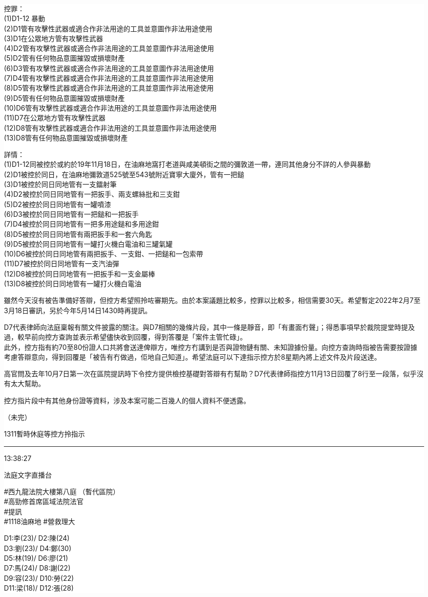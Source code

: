 控罪：  
(1)D1-12 暴動  
(2)D1管有攻擊性武器或適合作非法用途的工具並意圖作非法用途使用  
(3)D1在公眾地方管有攻擊性武器  
(4)D2管有攻擊性武器或適合作非法用途的工具並意圖作非法用途使用  
(5)D2管有任何物品意圖摧毀或損壞財產  
(6)D3管有攻擊性武器或適合作非法用途的工具並意圖作非法用途使用  
(7)D4管有攻擊性武器或適合作非法用途的工具並意圖作非法用途使用  
(8)D5管有攻擊性武器或適合作非法用途的工具並意圖作非法用途使用  
(9)D5管有任何物品意圖摧毀或損壞財產  
(10)D6管有攻擊性武器或適合作非法用途的工具並意圖作非法用途使用  
(11)D7在公眾地方管有攻擊性武器  
(12)D8管有攻擊性武器或適合作非法用途的工具並意圖作非法用途使用  
(13)D8管有任何物品意圖摧毀或損壞財產  
  
詳情：  
(1)D1-12同被控於或約於19年11月18日，在油麻地窩打老道與咸美頓街之間的彌敦道一帶，連同其他身分不詳的人參與暴動  
(2)D1被控於同日，在油麻地彌敦道525號至543號附近寶寧大廈外，管有一把鎚  
(3)D1被控於同日同地管有一支鐳射筆  
(4)D2被控於同日同地管有一把扳手、兩支螺絲批和三支鉗  
(5)D2被控於同日同地管有一罐噴漆  
(6)D3被控於同日同地管有一把鎚和一把扳手  
(7)D4被控於同日同地管有一把多用途鎚和多用途鉗  
(8)D5被控於同日同地管有兩把扳手和一套六角匙  
(9)D5被控於同日同地管有一罐打火機白電油和三罐氣罐  
(10)D6被控於同日同地管有兩把扳手、一支鉗、一把鎚和一包索帶  
(11)D7被控於同日同地管有一支汽油彈  
(12)D8被控於同日同地管有一把扳手和一支金屬棒  
(13)D8被控於同日同地管有一罐打火機白電油  
  
雖然今天沒有被告準備好答辯，但控方希望照拎咗審期先。由於本案議題比較多，控罪以比較多，相信需要30天。希望暫定2022年2月7至3月18日審訊，另於今年5月14日1430時再提訊。  
  
D7代表律師向法庭稟報有關文件披露的關注。與D7相關的幾條片段，其中一條是靜音，即「有畫面冇聲」；得悉事項早於裁院提堂時提及過，較早前向控方查詢並表示希望儘快收到回覆，得到答覆是「案件主管忙碌」。  
此外，控方指有約70至80份證人口共將會送達俾辯方，唯控方冇講到是否與證物鏈有關、未知證據份量。向控方查詢時指被告需要按證據考慮答辯意向，得到回覆是「被告有冇做過，佢地自己知道」。希望法庭可以下達指示控方於8星期內將上述文件及片段送達。  
  
高官問及去年10月7日第一次在區院提訊時下令控方提供檢控基礎對答辯有冇幫助？D7代表律師指控方11月13日回覆了8行至一段落，似乎沒有太大幫助。  
  
控方指片段中有其他身份證等資料，涉及本案可能二百幾人的個人資料不便透露。  
  
（未完）  
  
1311暫時休庭等控方拎指示

---
      
13:38:27

法庭文字直播台

\#西九龍法院大樓第八庭 （暫代區院）  
\#高勁修首席區域法院法官  
\#提訊  
\#1118油麻地 \#營救理大  
  
D1:李(23)/ D2:陳(24)  
D3:劉(23)/ D4:鄭(30)  
D5:林(19)/ D6:廖(21)  
D7:馬(24)/ D8:謝(22)  
D9:容(23)/ D10:勞(22)  
D11:梁(18)/ D12:張(28)  
  